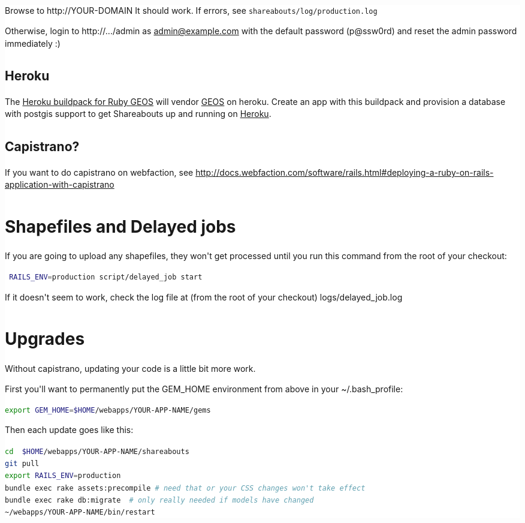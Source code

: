 Browse to http://YOUR-DOMAIN
It should work.
If errors, see `shareabouts/log/production.log`

Otherwise, login to http://.../admin as admin@example.com 
with the default password (p@ssw0rd) and reset the admin
password immediately :)

## Heroku

The [Heroku buildpack for Ruby GEOS](https://github.com/ryandotsmith/heroku-buildpack-ruby-geos) will vendor [GEOS](http://trac.osgeo.org/geos/) on heroku. Create an app with this buildpack and provision a database with postgis support to get Shareabouts up and running on [Heroku](http://heroku.com). 

Capistrano?
--------------

If you want to do capistrano on webfaction, see
http://docs.webfaction.com/software/rails.html#deploying-a-ruby-on-rails-application-with-capistrano

Shapefiles and Delayed jobs
=============================

If you are going to upload any shapefiles, they won't get processed
until you run this command from the root of your checkout:

```bash
 RAILS_ENV=production script/delayed_job start
```

If it doesn't seem to work, check the log file at
(from the root of your checkout) logs/delayed_job.log


Upgrades
=========

Without capistrano, updating your code is a little bit more work.

First you'll want to permanently put the GEM_HOME environment from above
in your ~/.bash_profile:

```bash
export GEM_HOME=$HOME/webapps/YOUR-APP-NAME/gems
```

Then each update goes like this:

```bash
cd  $HOME/webapps/YOUR-APP-NAME/shareabouts
git pull
export RAILS_ENV=production
bundle exec rake assets:precompile # need that or your CSS changes won't take effect
bundle exec rake db:migrate  # only really needed if models have changed
~/webapps/YOUR-APP-NAME/bin/restart
```
